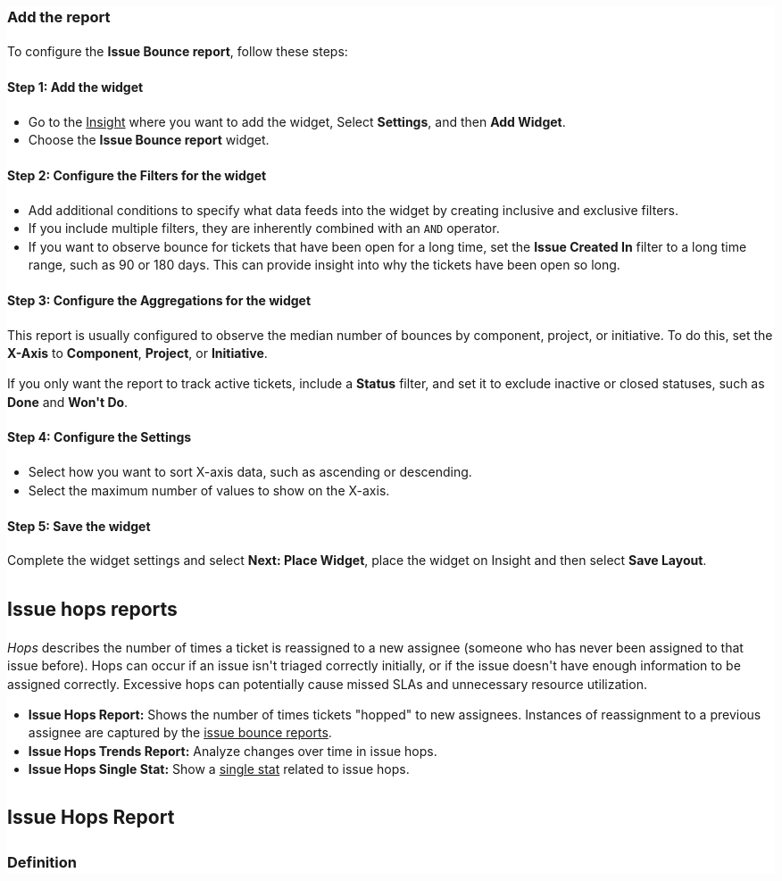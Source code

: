 ### Add the report

To configure the **Issue Bounce report**, follow these steps:

#### Step 1: Add the widget

* Go to the [Insight](/docs/software-engineering-insights/propelo-sei/setup-sei/create-and-manage-dashboards/sei-insights) where you want to add the widget, Select **Settings**, and then **Add Widget**.
* Choose the **Issue Bounce report** widget.

#### Step 2: Configure the Filters for the widget

* Add additional conditions to specify what data feeds into the widget by creating inclusive and exclusive filters.
* If you include multiple filters, they are inherently combined with an `AND` operator.
* If you want to observe bounce for tickets that have been open for a long time, set the **Issue Created In** filter to a long time range, such as 90 or 180 days. This can provide insight into why the tickets have been open so long.

#### Step 3: Configure the Aggregations for the widget

This report is usually configured to observe the median number of bounces by component, project, or initiative. To do this, set the **X-Axis** to **Component**, **Project**, or **Initiative**.

If you only want the report to track active tickets, include a **Status** filter, and set it to exclude inactive or closed statuses, such as **Done** and **Won't Do**.

#### Step 4: Configure the Settings

* Select how you want to sort X-axis data, such as ascending or descending.
* Select the maximum number of values to show on the X-axis.

#### Step 5: Save the widget

Complete the widget settings and select **Next: Place Widget**, place the widget on Insight and then select **Save Layout**.

## Issue hops reports

_Hops_ describes the number of times a ticket is reassigned to a new assignee (someone who has never been assigned to that issue before). Hops can occur if an issue isn't triaged correctly initially, or if the issue doesn't have enough information to be assigned correctly. Excessive hops can potentially cause missed SLAs and unnecessary resource utilization.

* **Issue Hops Report:** Shows the number of times tickets "hopped" to new assignees. Instances of reassignment to a previous assignee are captured by the [issue bounce reports](#issue-bounce-reports).
* **Issue Hops Trends Report:** Analyze changes over time in issue hops.
* **Issue Hops Single Stat:** Show a [single stat](#issue-single-stats) related to issue hops.

## Issue Hops Report

### Definition
